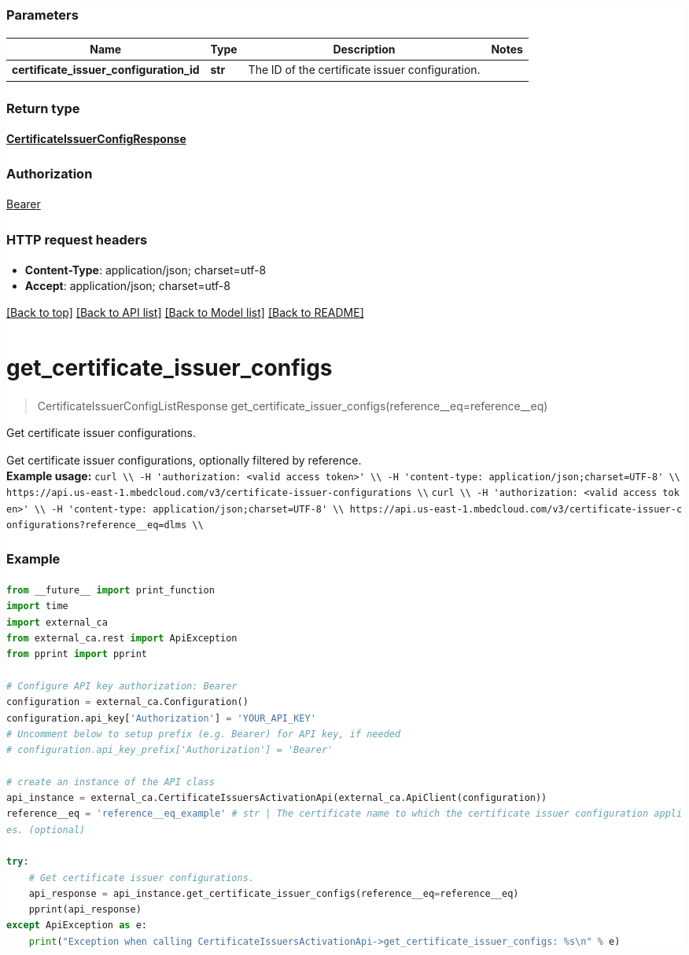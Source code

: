 ### Parameters

Name | Type | Description  | Notes
------------- | ------------- | ------------- | -------------
 **certificate_issuer_configuration_id** | **str**| The ID of the certificate issuer configuration.  | 

### Return type

[**CertificateIssuerConfigResponse**](CertificateIssuerConfigResponse.md)

### Authorization

[Bearer](../README.md#Bearer)

### HTTP request headers

 - **Content-Type**: application/json; charset=utf-8
 - **Accept**: application/json; charset=utf-8

[[Back to top]](#) [[Back to API list]](../README.md#documentation-for-api-endpoints) [[Back to Model list]](../README.md#documentation-for-models) [[Back to README]](../README.md)

# **get_certificate_issuer_configs**
> CertificateIssuerConfigListResponse get_certificate_issuer_configs(reference__eq=reference__eq)

Get certificate issuer configurations.

Get certificate issuer configurations, optionally filtered by reference. <br> **Example usage:**  ``` curl \\ -H 'authorization: <valid access token>' \\ -H 'content-type: application/json;charset=UTF-8' \\ https://api.us-east-1.mbedcloud.com/v3/certificate-issuer-configurations \\ ``` ``` curl \\ -H 'authorization: <valid access token>' \\ -H 'content-type: application/json;charset=UTF-8' \\ https://api.us-east-1.mbedcloud.com/v3/certificate-issuer-configurations?reference__eq=dlms \\ ``` 

### Example 
```python
from __future__ import print_function
import time
import external_ca
from external_ca.rest import ApiException
from pprint import pprint

# Configure API key authorization: Bearer
configuration = external_ca.Configuration()
configuration.api_key['Authorization'] = 'YOUR_API_KEY'
# Uncomment below to setup prefix (e.g. Bearer) for API key, if needed
# configuration.api_key_prefix['Authorization'] = 'Bearer'

# create an instance of the API class
api_instance = external_ca.CertificateIssuersActivationApi(external_ca.ApiClient(configuration))
reference__eq = 'reference__eq_example' # str | The certificate name to which the certificate issuer configuration applies. (optional)

try: 
    # Get certificate issuer configurations.
    api_response = api_instance.get_certificate_issuer_configs(reference__eq=reference__eq)
    pprint(api_response)
except ApiException as e:
    print("Exception when calling CertificateIssuersActivationApi->get_certificate_issuer_configs: %s\n" % e)
```
